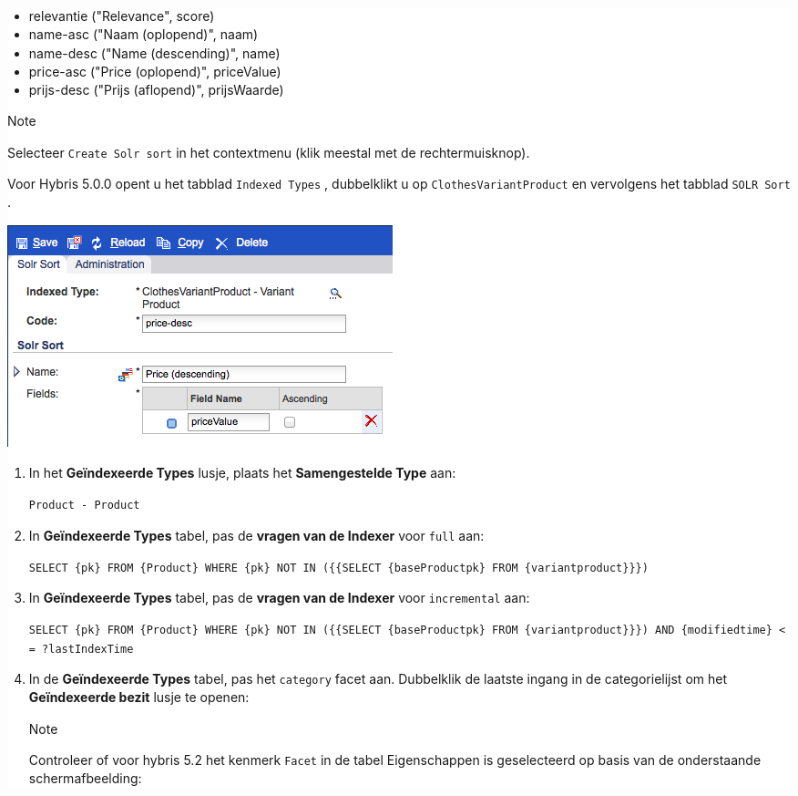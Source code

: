    * relevantie (&quot;Relevance&quot;, score)
   * name-asc (&quot;Naam (oplopend)&quot;, naam)
   * name-desc (&quot;Name (descending)&quot;, name)
   * price-asc (&quot;Price (oplopend)&quot;, priceValue)
   * prijs-desc (&quot;Prijs (aflopend)&quot;, prijsWaarde)

   >[!NOTE]
   >
   >Selecteer `Create Solr sort` in het contextmenu (klik meestal met de rechtermuisknop).
   >
   >Voor Hybris 5.0.0 opent u het tabblad `Indexed Types` , dubbelklikt u op `ClothesVariantProduct` en vervolgens het tabblad `SOLR Sort` .

   ![ chlimage_1-36 ](/help/sites-administering/assets/chlimage_1-36a.png)

1. In het **Geïndexeerde Types** lusje, plaats het **Samengestelde Type** aan:

   `Product - Product`

1. In **Geïndexeerde Types** tabel, pas de **vragen van de Indexer** voor `full` aan:

   ```shell
   SELECT {pk} FROM {Product} WHERE {pk} NOT IN ({{SELECT {baseProductpk} FROM {variantproduct}}})
   ```

1. In **Geïndexeerde Types** tabel, pas de **vragen van de Indexer** voor `incremental` aan:

   ```shell
   SELECT {pk} FROM {Product} WHERE {pk} NOT IN ({{SELECT {baseProductpk} FROM {variantproduct}}}) AND {modifiedtime} <= ?lastIndexTime
   ```

1. In de **Geïndexeerde Types** tabel, pas het `category` facet aan. Dubbelklik de laatste ingang in de categorielijst om het **Geïndexeerde bezit** lusje te openen:

   >[!NOTE]
   >
   >Controleer of voor hybris 5.2 het kenmerk `Facet` in de tabel Eigenschappen is geselecteerd op basis van de onderstaande schermafbeelding:
